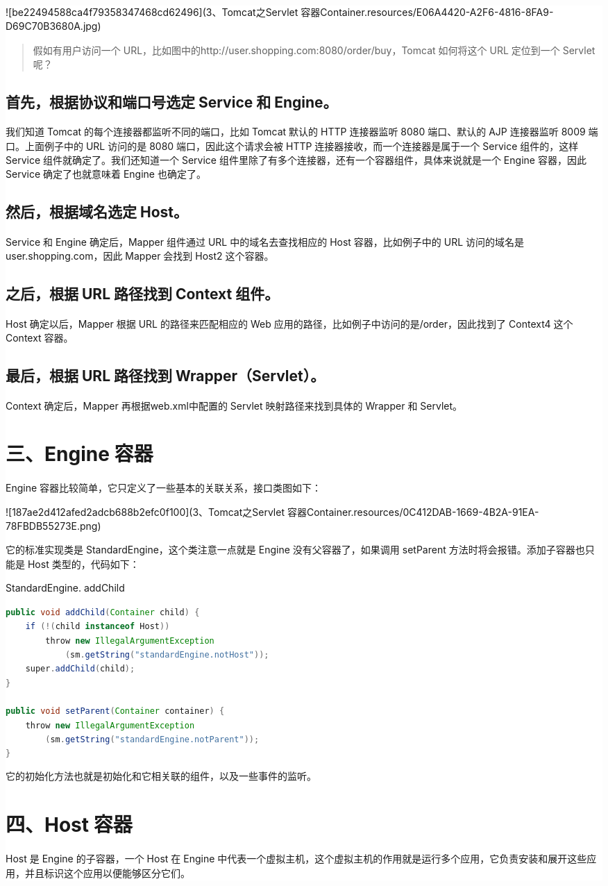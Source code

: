 ![be22494588ca4f79358347468cd62496](3、Tomcat之Servlet 容器Container.resources/E06A4420-A2F6-4816-8FA9-D69C70B3680A.jpg)

> 假如有用户访问一个 URL，比如图中的http://user.shopping.com:8080/order/buy，Tomcat 如何将这个 URL 定位到一个 Servlet 呢？

## 首先，根据协议和端口号选定 Service 和 Engine。

我们知道 Tomcat 的每个连接器都监听不同的端口，比如 Tomcat 默认的 HTTP 连接器监听 8080 端口、默认的 AJP 连接器监听 8009 端口。上面例子中的 URL 访问的是 8080 端口，因此这个请求会被 HTTP 连接器接收，而一个连接器是属于一个 Service 组件的，这样 Service 组件就确定了。我们还知道一个 Service 组件里除了有多个连接器，还有一个容器组件，具体来说就是一个 Engine 容器，因此 Service 确定了也就意味着 Engine 也确定了。

## 然后，根据域名选定 Host。

Service 和 Engine 确定后，Mapper 组件通过 URL 中的域名去查找相应的 Host 容器，比如例子中的 URL 访问的域名是user.shopping.com，因此 Mapper 会找到 Host2 这个容器。

## 之后，根据 URL 路径找到 Context 组件。
Host 确定以后，Mapper 根据 URL 的路径来匹配相应的 Web 应用的路径，比如例子中访问的是/order，因此找到了 Context4 这个 Context 容器。

## 最后，根据 URL 路径找到 Wrapper（Servlet）。

Context 确定后，Mapper 再根据web.xml中配置的 Servlet 映射路径来找到具体的 Wrapper 和 Servlet。


# 三、Engine 容器

Engine 容器比较简单，它只定义了一些基本的关联关系，接口类图如下：

![187ae2d412afed2adcb688b2efc0f100](3、Tomcat之Servlet 容器Container.resources/0C412DAB-1669-4B2A-91EA-78FBDB55273E.png)

它的标准实现类是 StandardEngine，这个类注意一点就是 Engine 没有父容器了，如果调用 setParent 方法时将会报错。添加子容器也只能是 Host 类型的，代码如下：

StandardEngine. addChild
```java
public void addChild(Container child) {
    if (!(child instanceof Host))
        throw new IllegalArgumentException
            (sm.getString("standardEngine.notHost"));
    super.addChild(child);
}
 
public void setParent(Container container) {
    throw new IllegalArgumentException
        (sm.getString("standardEngine.notParent"));
}
```
它的初始化方法也就是初始化和它相关联的组件，以及一些事件的监听。

# 四、Host 容器
Host 是 Engine 的子容器，一个 Host 在 Engine 中代表一个虚拟主机，这个虚拟主机的作用就是运行多个应用，它负责安装和展开这些应用，并且标识这个应用以便能够区分它们。
